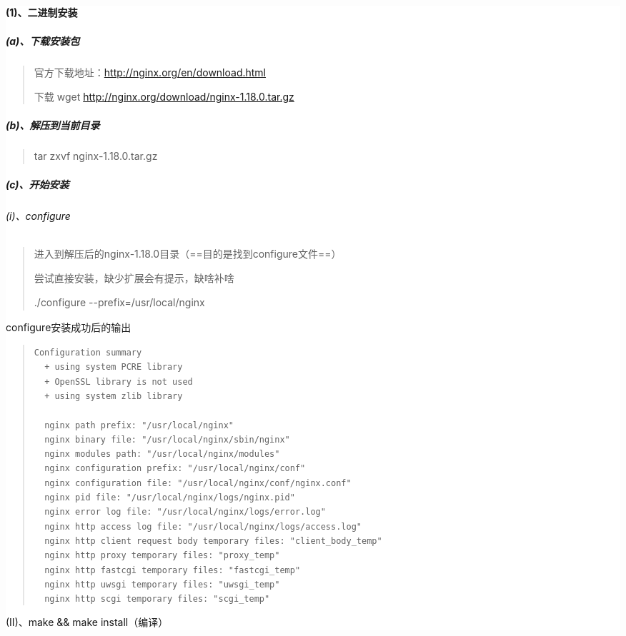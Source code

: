 #### (1)、二进制安装

##### (a)、下载安装包

>
>
>官方下载地址：http://nginx.org/en/download.html
>
>下载        wget  http://nginx.org/download/nginx-1.18.0.tar.gz

##### (b)、解压到当前目录

>tar  zxvf  nginx-1.18.0.tar.gz

##### (c)、开始安装

###### (i)、configure

>进入到解压后的nginx-1.18.0目录（==目的是找到configure文件==）
>
>
>
>尝试直接安装，缺少扩展会有提示，缺啥补啥  
>
>./configure --prefix=/usr/local/nginx
>
>



configure安装成功后的输出

> ```shell
> Configuration summary
>   + using system PCRE library
>   + OpenSSL library is not used
>   + using system zlib library
> 
>   nginx path prefix: "/usr/local/nginx"
>   nginx binary file: "/usr/local/nginx/sbin/nginx"
>   nginx modules path: "/usr/local/nginx/modules"
>   nginx configuration prefix: "/usr/local/nginx/conf"
>   nginx configuration file: "/usr/local/nginx/conf/nginx.conf"
>   nginx pid file: "/usr/local/nginx/logs/nginx.pid"
>   nginx error log file: "/usr/local/nginx/logs/error.log"
>   nginx http access log file: "/usr/local/nginx/logs/access.log"
>   nginx http client request body temporary files: "client_body_temp"
>   nginx http proxy temporary files: "proxy_temp"
>   nginx http fastcgi temporary files: "fastcgi_temp"
>   nginx http uwsgi temporary files: "uwsgi_temp"
>   nginx http scgi temporary files: "scgi_temp"
> 
> ```

(II)、make && make install（编译）
